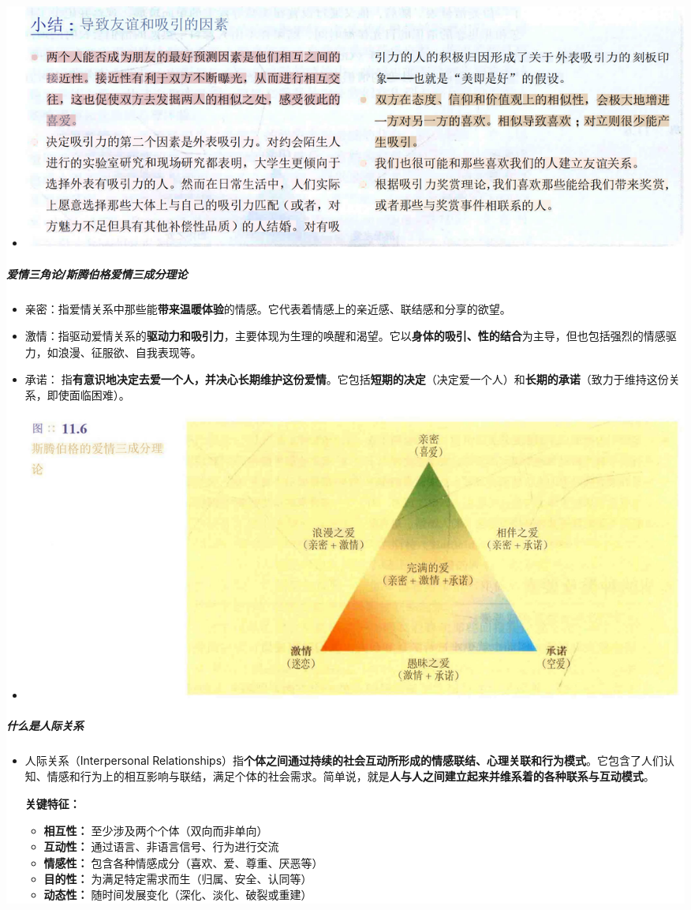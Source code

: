 - ![image-20250617144713758](\images\blog\社会心理学\image-20250617144713758.png)

##### 爱情三角论/斯腾伯格爱情三成分理论 

- 亲密：指爱情关系中那些能**带来温暖体验**的情感。它代表着情感上的亲近感、联结感和分享的欲望。
- 激情：指驱动爱情关系的**驱动力和吸引力**，主要体现为生理的唤醒和渴望。它以**身体的吸引、性的结合**为主导，但也包括强烈的情感驱力，如浪漫、征服欲、自我表现等。
- 承诺： 指**有意识地决定去爱一个人，并决心长期维护这份爱情**。它包括**短期的决定**（决定爱一个人）和**长期的承诺**（致力于维持这份关系，即使面临困难）。

- ![image-20250617145245631](\images\blog\社会心理学\image-20250617145245631.png)

##### 什么是人际关系 

- 人际关系（Interpersonal Relationships）指**个体之间通过持续的社会互动所形成的情感联结、心理关联和行为模式**。它包含了人们认知、情感和行为上的相互影响与联结，满足个体的社会需求。简单说，就是**人与人之间建立起来并维系着的各种联系与互动模式**。

  **关键特征：**

  - **相互性：** 至少涉及两个个体（双向而非单向）
  - **互动性：** 通过语言、非语言信号、行为进行交流
  - **情感性：** 包含各种情感成分（喜欢、爱、尊重、厌恶等）
  - **目的性：** 为满足特定需求而生（归属、安全、认同等）
  - **动态性：** 随时间发展变化（深化、淡化、破裂或重建）
